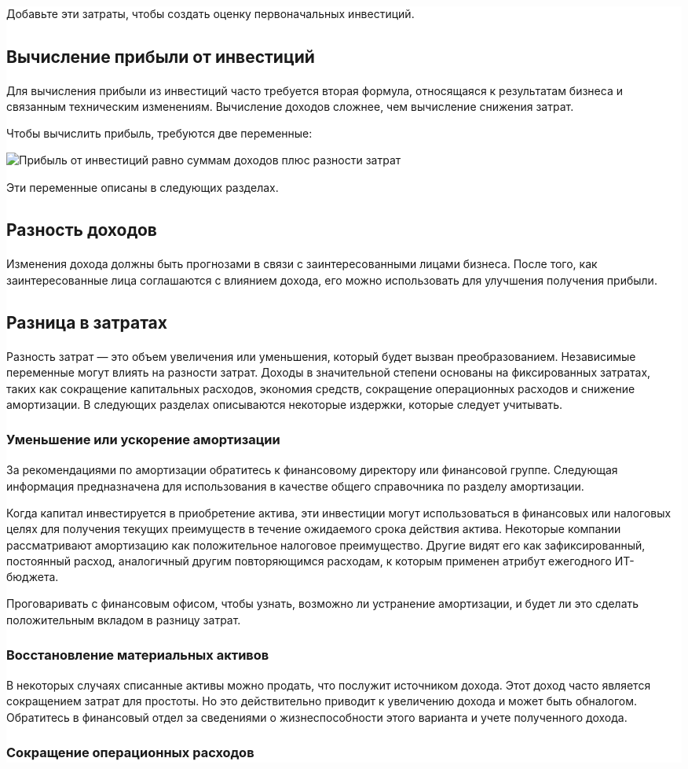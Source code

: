 Добавьте эти затраты, чтобы создать оценку первоначальных инвестиций.

## <a name="calculating-the-gain-from-investment"></a>Вычисление прибыли от инвестиций

Для вычисления прибыли из инвестиций часто требуется вторая формула, относящаяся к результатам бизнеса и связанным техническим изменениям. Вычисление доходов сложнее, чем вычисление снижения затрат.

Чтобы вычислить прибыль, требуются две переменные:

![Прибыль от инвестиций равно суммам доходов плюс разности затрат](../_images/formula-gain-from-investment.png)

Эти переменные описаны в следующих разделах.

## <a name="revenue-deltas"></a>Разность доходов

Изменения дохода должны быть прогнозами в связи с заинтересованными лицами бизнеса. После того, как заинтересованные лица соглашаются с влиянием дохода, его можно использовать для улучшения получения прибыли.

## <a name="cost-deltas"></a>Разница в затратах

Разность затрат — это объем увеличения или уменьшения, который будет вызван преобразованием. Независимые переменные могут влиять на разности затрат. Доходы в значительной степени основаны на фиксированных затратах, таких как сокращение капитальных расходов, экономия средств, сокращение операционных расходов и снижение амортизации. В следующих разделах описываются некоторые издержки, которые следует учитывать.

### <a name="depreciation-reduction-or-acceleration"></a>Уменьшение или ускорение амортизации

За рекомендациями по амортизации обратитесь к финансовому директору или финансовой группе. Следующая информация предназначена для использования в качестве общего справочника по разделу амортизации.

Когда капитал инвестируется в приобретение актива, эти инвестиции могут использоваться в финансовых или налоговых целях для получения текущих преимуществ в течение ожидаемого срока действия актива. Некоторые компании рассматривают амортизацию как положительное налоговое преимущество. Другие видят его как зафиксированный, постоянный расход, аналогичный другим повторяющимся расходам, к которым применен атрибут ежегодного ИТ-бюджета.

Проговаривать с финансовым офисом, чтобы узнать, возможно ли устранение амортизации, и будет ли это сделать положительным вкладом в разницу затрат.

### <a name="physical-asset-recovery"></a>Восстановление материальных активов

В некоторых случаях списанные активы можно продать, что послужит источником дохода. Этот доход часто является сокращением затрат для простоты. Но это действительно приводит к увеличению дохода и может быть обналогом. Обратитесь в финансовый отдел за сведениями о жизнеспособности этого варианта и учете полученного дохода.

### <a name="operational-cost-reductions"></a>Сокращение операционных расходов
